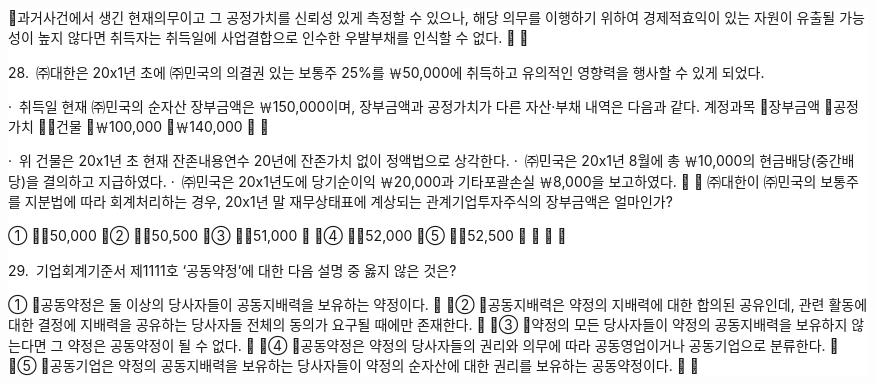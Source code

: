 과거사건에서 생긴 현재의무이고 그 공정가치를 신뢰성 있게 측정할 수 있으나, 해당 의무를 이행하기 위하여 경제적효익이 있는 자원이 유출될 가능성이 높지 않다면 취득자는 취득일에 사업결합으로 인수한 우발부채를 인식할 수 없다. 





28.  ㈜대한은 20x1년 초에 ㈜민국의 의결권 있는 보통주 25%를 ￦50,000에 취득하고 유의적인 영향력을 행사할 수 있게 되었다.
  
·  취득일 현재 ㈜민국의 순자산 장부금액은 ￦150,000이며, 장부금액과 공정가치가 다른 자산·부채 내역은 다음과 같다. 
계정과목
장부금액
공정가치

건물
￦100,000
￦140,000



·  위 건물은 20x1년 초 현재 잔존내용연수 20년에 잔존가치 없이 정액법으로 상각한다. 
·  ㈜민국은 20x1년 8월에 총 ￦10,000의 현금배당(중간배당)을 결의하고 지급하였다. 
·  ㈜민국은 20x1년도에 당기순이익 ￦20,000과 기타포괄손실 ￦8,000을 보고하였다. 


  ㈜대한이 ㈜민국의 보통주를 지분법에 따라 회계처리하는 경우, 20x1년 말 재무상태표에 계상되는 관계기업투자주식의 장부금액은 얼마인가? 
  
①
￦50,000
②
￦50,500
③
￦51,000

④
￦52,000
⑤
￦52,500






29.  기업회계기준서 제1111호 ‘공동약정’에 대한 다음 설명 중 옳지 않은 것은? 
  
①
공동약정은 둘 이상의 당사자들이 공동지배력을 보유하는 약정이다.

②
공동지배력은 약정의 지배력에 대한 합의된 공유인데, 관련 활동에 대한 결정에 지배력을 공유하는 당사자들 전체의 동의가 요구될 때에만 존재한다. 

③
약정의 모든 당사자들이 약정의 공동지배력을 보유하지 않는다면 그 약정은 공동약정이 될 수 없다. 

④
공동약정은 약정의 당사자들의 권리와 의무에 따라 공동영업이거나 공동기업으로 분류한다.

⑤
공동기업은 약정의 공동지배력을 보유하는 당사자들이 약정의 순자산에 대한 권리를 보유하는 공동약정이다.


